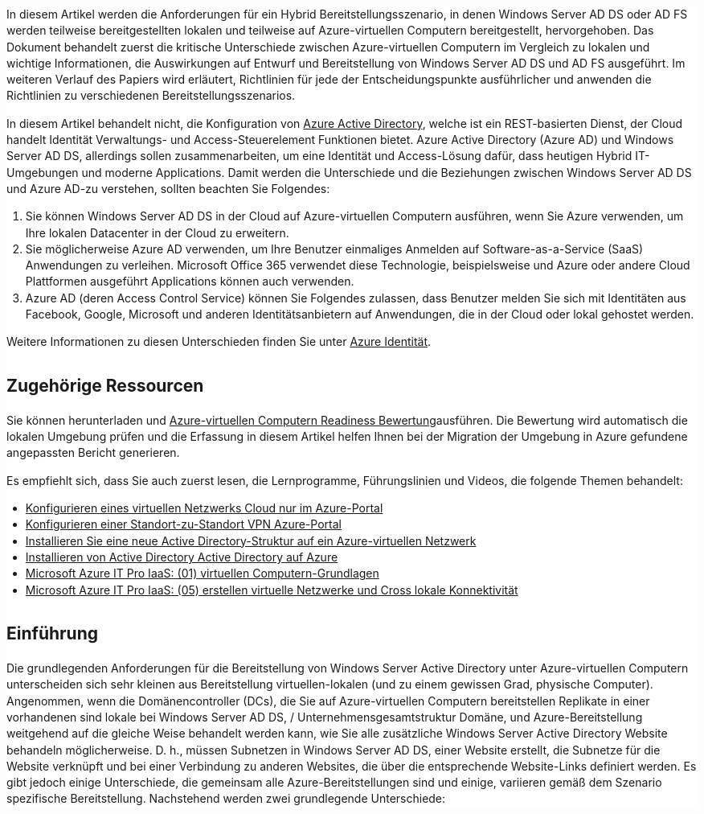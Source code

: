 In diesem Artikel werden die Anforderungen für ein Hybrid Bereitstellungsszenario, in denen Windows Server AD DS oder AD FS werden teilweise bereitgestellten lokalen und teilweise auf Azure-virtuellen Computern bereitgestellt, hervorgehoben. Das Dokument behandelt zuerst die kritische Unterschiede zwischen Azure-virtuellen Computern im Vergleich zu lokalen und wichtige Informationen, die Auswirkungen auf Entwurf und Bereitstellung von Windows Server AD DS und AD FS ausgeführt. Im weiteren Verlauf des Papiers wird erläutert, Richtlinien für jede der Entscheidungspunkte ausführlicher und anwenden die Richtlinien zu verschiedenen Bereitstellungsszenarios.

In diesem Artikel behandelt nicht, die Konfiguration von [Azure Active Directory](http://azure.microsoft.com/services/active-directory/), welche ist ein REST-basierten Dienst, der Cloud handelt Identität Verwaltungs- und Access-Steuerelement Funktionen bietet. Azure Active Directory (Azure AD) und Windows Server AD DS, allerdings sollen zusammenarbeiten, um eine Identität und Access-Lösung dafür, dass heutigen Hybrid IT-Umgebungen und moderne Applications. Damit werden die Unterschiede und die Beziehungen zwischen Windows Server AD DS und Azure AD-zu verstehen, sollten beachten Sie Folgendes:

1. Sie können Windows Server AD DS in der Cloud auf Azure-virtuellen Computern ausführen, wenn Sie Azure verwenden, um Ihre lokalen Datacenter in der Cloud zu erweitern.
2. Sie möglicherweise Azure AD verwenden, um Ihre Benutzer einmaliges Anmelden auf Software-as-a-Service (SaaS) Anwendungen zu verleihen. Microsoft Office 365 verwendet diese Technologie, beispielsweise und Azure oder andere Cloud Plattformen ausgeführt Applications können auch verwenden.
3. Azure AD (deren Access Control Service) können Sie Folgendes zulassen, dass Benutzer melden Sie sich mit Identitäten aus Facebook, Google, Microsoft und anderen Identitätsanbietern auf Anwendungen, die in der Cloud oder lokal gehostet werden.

Weitere Informationen zu diesen Unterschieden finden Sie unter [Azure Identität](fundamentals-identity.md).

## <a name="related-resources"></a>Zugehörige Ressourcen

Sie können herunterladen und [Azure-virtuellen Computern Readiness Bewertung](https://www.microsoft.com/download/details.aspx?id=40898)ausführen. Die Bewertung wird automatisch die lokalen Umgebung prüfen und die Erfassung in diesem Artikel helfen Ihnen bei der Migration der Umgebung in Azure gefundene angepassten Bericht generieren.

Es empfiehlt sich, dass Sie auch zuerst lesen, die Lernprogramme, Führungslinien und Videos, die folgende Themen behandelt:

- [Konfigurieren eines virtuellen Netzwerks Cloud nur im Azure-Portal](../virtual-network/virtual-networks-create-vnet-arm-pportal.md)
- [Konfigurieren einer Standort-zu-Standort VPN Azure-Portal](../vpn-gateway/vpn-gateway-site-to-site-create.md)
- [Installieren Sie eine neue Active Directory-Struktur auf ein Azure-virtuellen Netzwerk](active-directory-new-forest-virtual-machine.md)
- [Installieren von Active Directory Active Directory auf Azure](../active-directory/active-directory-install-replica-active-directory-domain-controller.md)
- [Microsoft Azure IT Pro IaaS: (01) virtuellen Computern-Grundlagen](https://channel9.msdn.com/Series/Windows-Azure-IT-Pro-IaaS/01)
- [Microsoft Azure IT Pro IaaS: (05) erstellen virtuelle Netzwerke und Cross lokale Konnektivität](https://channel9.msdn.com/Series/Windows-Azure-IT-Pro-IaaS/05)

## <a name="introduction"></a>Einführung

Die grundlegenden Anforderungen für die Bereitstellung von Windows Server Active Directory unter Azure-virtuellen Computern unterscheiden sich sehr kleinen aus Bereitstellung virtuellen-lokalen (und zu einem gewissen Grad, physische Computer). Angenommen, wenn die Domänencontroller (DCs), die Sie auf Azure-virtuellen Computern bereitstellen Replikate in einer vorhandenen sind lokale bei Windows Server AD DS, / Unternehmensgesamtstruktur Domäne, und Azure-Bereitstellung weitgehend auf die gleiche Weise behandelt werden kann, wie Sie alle zusätzliche Windows Server Active Directory Website behandeln möglicherweise. D. h., müssen Subnetzen in Windows Server AD DS, einer Website erstellt, die Subnetze für die Website verknüpft und bei einer Verbindung zu anderen Websites, die über die entsprechende Website-Links definiert werden. Es gibt jedoch einige Unterschiede, die gemeinsam alle Azure-Bereitstellungen sind und einige, variieren gemäß dem Szenario spezifische Bereitstellung. Nachstehend werden zwei grundlegende Unterschiede:
